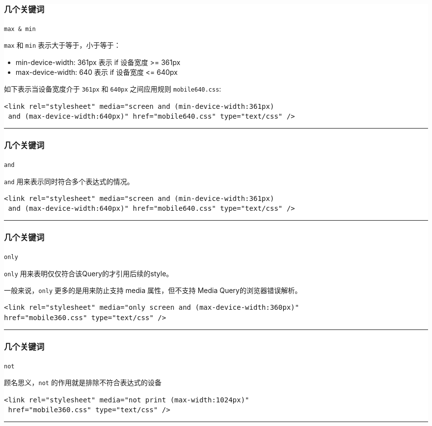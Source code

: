 ### 几个关键词

`max & min`

`max` 和 `min` 表示大于等于，小于等于：

* min-device-width: 361px 表示 if 设备宽度 >= 361px
* max-device-width: 640 表示 if 设备宽度 &lt;= 640px

如下表示当设备宽度介于 `361px` 和 `640px` 之间应用规则 `mobile640.css`:

<pre class="prettyprint" data-lang="html">
&lt;link rel="stylesheet" media="screen and (min-device-width:361px)
 and (max-device-width:640px)" href="mobile640.css" type="text/css" />
</pre>

---

### 几个关键词

`and`

`and` 用来表示同时符合多个表达式的情况。

<pre class="prettyprint" data-lang="html">
&lt;link rel="stylesheet" media="screen and (min-device-width:361px)
 and (max-device-width:640px)" href="mobile640.css" type="text/css" />
</pre>

---

### 几个关键词

`only`

`only` 用来表明仅仅符合该Query的才引用后续的style。

一般来说，`only` 更多的是用来防止支持 media 属性，但不支持 Media Query的浏览器错误解析。

<pre class="prettyprint" data-lang="html">
&lt;link rel="stylesheet" media="only screen and (max-device-width:360px)" 
href="mobile360.css" type="text/css" />
</pre>

---

### 几个关键词

`not`

顾名思义，`not` 的作用就是排除不符合表达式的设备

<pre class="prettyprint" data-lang="html">
&lt;link rel="stylesheet" media="not print (max-width:1024px)"
 href="mobile360.css" type="text/css" />
</pre>

---
